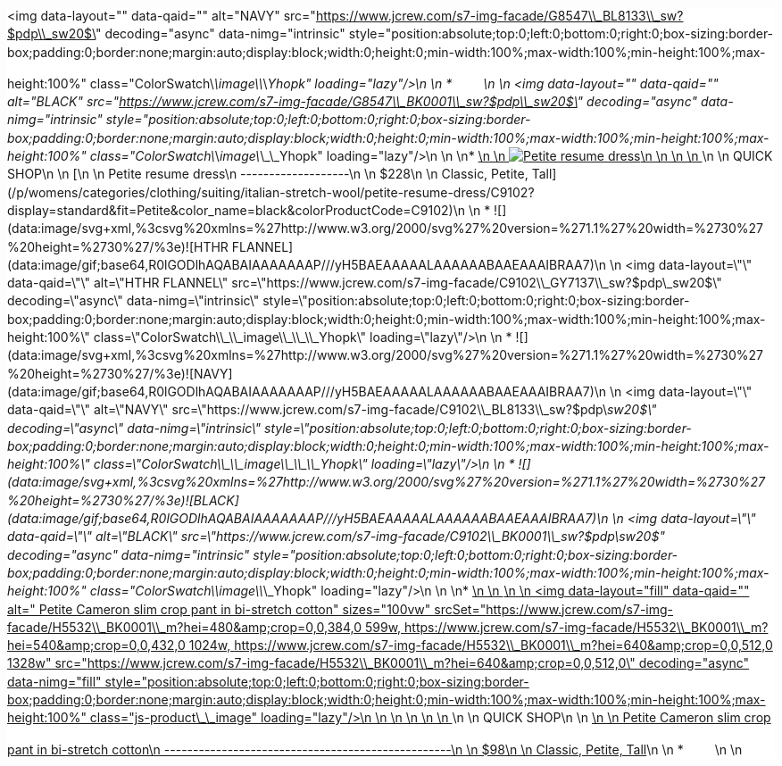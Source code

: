 <img data-layout=\"\" data-qaid=\"\" alt=\"NAVY\" src=\"https://www.jcrew.com/s7-img-facade/G8547\\_BL8133\\_sw?$pdp\\_sw20$\" decoding=\"async\" data-nimg=\"intrinsic\" style=\"position:absolute;top:0;left:0;bottom:0;right:0;box-sizing:border-box;padding:0;border:none;margin:auto;display:block;width:0;height:0;min-width:100%;max-width:100%;min-height:100%;max-height:100%\" class=\"ColorSwatch\\_\\_image\\_\\_\\_Yhopk\" loading=\"lazy\"/>\n        \n    *   ![](data:image/svg+xml,%3csvg%20xmlns=%27http://www.w3.org/2000/svg%27%20version=%271.1%27%20width=%2730%27%20height=%2730%27/%3e)![BLACK](data:image/gif;base64,R0lGODlhAQABAIAAAAAAAP///yH5BAEAAAAALAAAAAABAAEAAAIBRAA7)\n        \n        <img data-layout=\"\" data-qaid=\"\" alt=\"BLACK\" src=\"https://www.jcrew.com/s7-img-facade/G8547\\_BK0001\\_sw?$pdp\\_sw20$\" decoding=\"async\" data-nimg=\"intrinsic\" style=\"position:absolute;top:0;left:0;bottom:0;right:0;box-sizing:border-box;padding:0;border:none;margin:auto;display:block;width:0;height:0;min-width:100%;max-width:100%;min-height:100%;max-height:100%\" class=\"ColorSwatch\\_\\_image\\_\\_\\_Yhopk\" loading=\"lazy\"/>\n        \n    \n*   [\n    \n    ![ Petite resume dress](https://www.jcrew.com/s7-img-facade/C9102_BK0001_m?hei=640&crop=0,0,512,0)\n    \n    \n    \n    ](/p/womens/categories/clothing/suiting/italian-stretch-wool/petite-resume-dress/C9102?display=standard&fit=Petite&color_name=black&colorProductCode=C9102)\n    \n    QUICK SHOP\n    \n    [\n    \n    Petite resume dress\n    -------------------\n    \n    $228\n    \n    Classic, Petite, Tall](/p/womens/categories/clothing/suiting/italian-stretch-wool/petite-resume-dress/C9102?display=standard&fit=Petite&color_name=black&colorProductCode=C9102)\n    \n    *   ![](data:image/svg+xml,%3csvg%20xmlns=%27http://www.w3.org/2000/svg%27%20version=%271.1%27%20width=%2730%27%20height=%2730%27/%3e)![HTHR FLANNEL](data:image/gif;base64,R0lGODlhAQABAIAAAAAAAP///yH5BAEAAAAALAAAAAABAAEAAAIBRAA7)\n        \n        <img data-layout=\"\" data-qaid=\"\" alt=\"HTHR FLANNEL\" src=\"https://www.jcrew.com/s7-img-facade/C9102\\_GY7137\\_sw?$pdp\\_sw20$\" decoding=\"async\" data-nimg=\"intrinsic\" style=\"position:absolute;top:0;left:0;bottom:0;right:0;box-sizing:border-box;padding:0;border:none;margin:auto;display:block;width:0;height:0;min-width:100%;max-width:100%;min-height:100%;max-height:100%\" class=\"ColorSwatch\\_\\_image\\_\\_\\_Yhopk\" loading=\"lazy\"/>\n        \n    *   ![](data:image/svg+xml,%3csvg%20xmlns=%27http://www.w3.org/2000/svg%27%20version=%271.1%27%20width=%2730%27%20height=%2730%27/%3e)![NAVY](data:image/gif;base64,R0lGODlhAQABAIAAAAAAAP///yH5BAEAAAAALAAAAAABAAEAAAIBRAA7)\n        \n        <img data-layout=\"\" data-qaid=\"\" alt=\"NAVY\" src=\"https://www.jcrew.com/s7-img-facade/C9102\\_BL8133\\_sw?$pdp\\_sw20$\" decoding=\"async\" data-nimg=\"intrinsic\" style=\"position:absolute;top:0;left:0;bottom:0;right:0;box-sizing:border-box;padding:0;border:none;margin:auto;display:block;width:0;height:0;min-width:100%;max-width:100%;min-height:100%;max-height:100%\" class=\"ColorSwatch\\_\\_image\\_\\_\\_Yhopk\" loading=\"lazy\"/>\n        \n    *   ![](data:image/svg+xml,%3csvg%20xmlns=%27http://www.w3.org/2000/svg%27%20version=%271.1%27%20width=%2730%27%20height=%2730%27/%3e)![BLACK](data:image/gif;base64,R0lGODlhAQABAIAAAAAAAP///yH5BAEAAAAALAAAAAABAAEAAAIBRAA7)\n        \n        <img data-layout=\"\" data-qaid=\"\" alt=\"BLACK\" src=\"https://www.jcrew.com/s7-img-facade/C9102\\_BK0001\\_sw?$pdp\\_sw20$\" decoding=\"async\" data-nimg=\"intrinsic\" style=\"position:absolute;top:0;left:0;bottom:0;right:0;box-sizing:border-box;padding:0;border:none;margin:auto;display:block;width:0;height:0;min-width:100%;max-width:100%;min-height:100%;max-height:100%\" class=\"ColorSwatch\\_\\_image\\_\\_\\_Yhopk\" loading=\"lazy\"/>\n        \n    \n*   [\n    \n    ![ Petite Cameron slim crop pant in bi-stretch cotton](data:image/gif;base64,R0lGODlhAQABAIAAAAAAAP///yH5BAEAAAAALAAAAAABAAEAAAIBRAA7)\n    \n    <img data-layout=\"fill\" data-qaid=\"\" alt=\" Petite Cameron slim crop pant in bi-stretch cotton\" sizes=\"100vw\" srcSet=\"https://www.jcrew.com/s7-img-facade/H5532\\_BK0001\\_m?hei=480&amp;crop=0,0,384,0 599w, https://www.jcrew.com/s7-img-facade/H5532\\_BK0001\\_m?hei=540&amp;crop=0,0,432,0 1024w, https://www.jcrew.com/s7-img-facade/H5532\\_BK0001\\_m?hei=640&amp;crop=0,0,512,0 1328w\" src=\"https://www.jcrew.com/s7-img-facade/H5532\\_BK0001\\_m?hei=640&amp;crop=0,0,512,0\" decoding=\"async\" data-nimg=\"fill\" style=\"position:absolute;top:0;left:0;bottom:0;right:0;box-sizing:border-box;padding:0;border:none;margin:auto;display:block;width:0;height:0;min-width:100%;max-width:100%;min-height:100%;max-height:100%\" class=\"js-product\\_\\_image\" loading=\"lazy\"/>\n    \n    \n    \n    \n    \n    ](/p/womens/categories/clothing/pants/slim/petite-cameron-slim-crop-pant-in-bi-stretch-cotton/H5532?display=standard&fit=Petite&color_name=black&colorProductCode=H5532)\n    \n    QUICK SHOP\n    \n    [\n    \n    Petite Cameron slim crop pant in bi-stretch cotton\n    --------------------------------------------------\n    \n    $98\n    \n    Classic, Petite, Tall](/p/womens/categories/clothing/pants/slim/petite-cameron-slim-crop-pant-in-bi-stretch-cotton/H5532?display=standard&fit=Petite&color_name=black&colorProductCode=H5532)\n    \n    *   ![](data:image/svg+xml,%3csvg%20xmlns=%27http://www.w3.org/2000/svg%27%20version=%271.1%27%20width=%2730%27%20height=%2730%27/%3e)![NAVY](data:image/gif;base64,R0lGODlhAQABAIAAAAAAAP///yH5BAEAAAAALAAAAAABAAEAAAIBRAA7)\n        \n